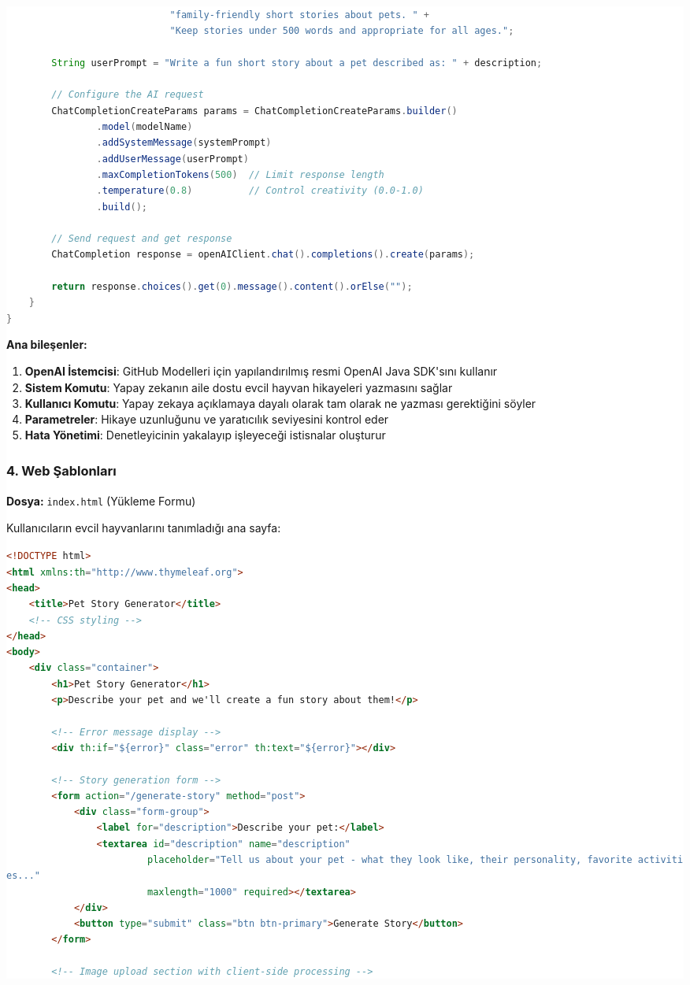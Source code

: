 ```java
                             "family-friendly short stories about pets. " +
                             "Keep stories under 500 words and appropriate for all ages.";
        
        String userPrompt = "Write a fun short story about a pet described as: " + description;
        
        // Configure the AI request
        ChatCompletionCreateParams params = ChatCompletionCreateParams.builder()
                .model(modelName)
                .addSystemMessage(systemPrompt)
                .addUserMessage(userPrompt)
                .maxCompletionTokens(500)  // Limit response length
                .temperature(0.8)          // Control creativity (0.0-1.0)
                .build();
        
        // Send request and get response
        ChatCompletion response = openAIClient.chat().completions().create(params);
        
        return response.choices().get(0).message().content().orElse("");
    }
}
```

**Ana bileşenler:**

1. **OpenAI İstemcisi**: GitHub Modelleri için yapılandırılmış resmi OpenAI Java SDK'sını kullanır
2. **Sistem Komutu**: Yapay zekanın aile dostu evcil hayvan hikayeleri yazmasını sağlar
3. **Kullanıcı Komutu**: Yapay zekaya açıklamaya dayalı olarak tam olarak ne yazması gerektiğini söyler
4. **Parametreler**: Hikaye uzunluğunu ve yaratıcılık seviyesini kontrol eder
5. **Hata Yönetimi**: Denetleyicinin yakalayıp işleyeceği istisnalar oluşturur

### 4. Web Şablonları

**Dosya:** `index.html` (Yükleme Formu)

Kullanıcıların evcil hayvanlarını tanımladığı ana sayfa:

```html
<!DOCTYPE html>
<html xmlns:th="http://www.thymeleaf.org">
<head>
    <title>Pet Story Generator</title>
    <!-- CSS styling -->
</head>
<body>
    <div class="container">
        <h1>Pet Story Generator</h1>
        <p>Describe your pet and we'll create a fun story about them!</p>
        
        <!-- Error message display -->
        <div th:if="${error}" class="error" th:text="${error}"></div>
        
        <!-- Story generation form -->
        <form action="/generate-story" method="post">
            <div class="form-group">
                <label for="description">Describe your pet:</label>
                <textarea id="description" name="description" 
                         placeholder="Tell us about your pet - what they look like, their personality, favorite activities..."
                         maxlength="1000" required></textarea>
            </div>
            <button type="submit" class="btn btn-primary">Generate Story</button>
        </form>
        
        <!-- Image upload section with client-side processing -->
```